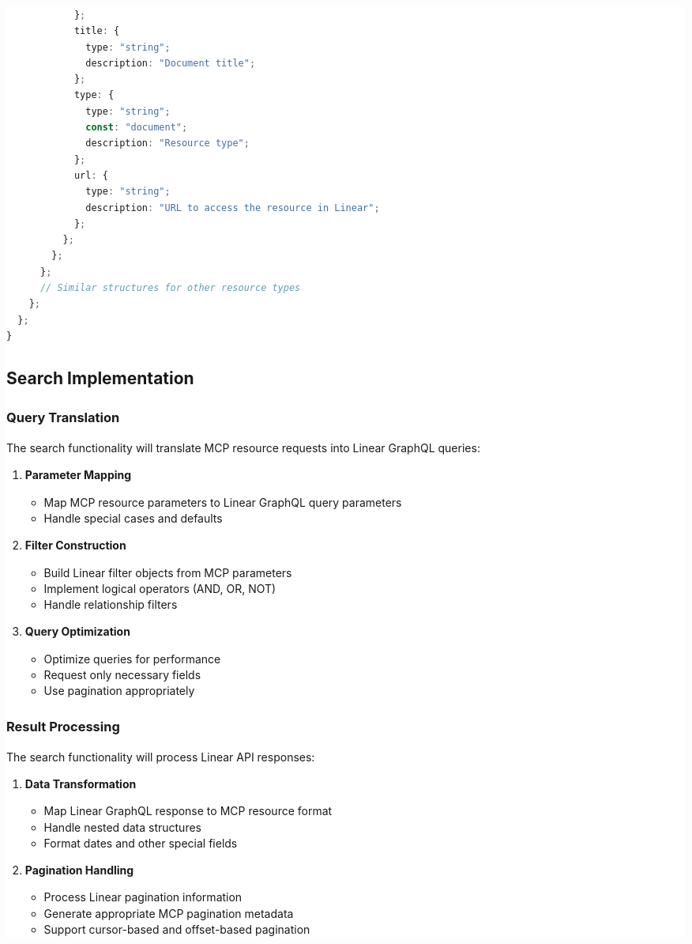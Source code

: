 ```typescript
            };
            title: {
              type: "string";
              description: "Document title";
            };
            type: {
              type: "string";
              const: "document";
              description: "Resource type";
            };
            url: {
              type: "string";
              description: "URL to access the resource in Linear";
            };
          };
        };
      };
      // Similar structures for other resource types
    };
  };
}
```

## Search Implementation

### Query Translation
The search functionality will translate MCP resource requests into Linear GraphQL queries:

1. **Parameter Mapping**
   - Map MCP resource parameters to Linear GraphQL query parameters
   - Handle special cases and defaults

2. **Filter Construction**
   - Build Linear filter objects from MCP parameters
   - Implement logical operators (AND, OR, NOT)
   - Handle relationship filters

3. **Query Optimization**
   - Optimize queries for performance
   - Request only necessary fields
   - Use pagination appropriately

### Result Processing
The search functionality will process Linear API responses:

1. **Data Transformation**
   - Map Linear GraphQL response to MCP resource format
   - Handle nested data structures
   - Format dates and other special fields

2. **Pagination Handling**
   - Process Linear pagination information
   - Generate appropriate MCP pagination metadata
   - Support cursor-based and offset-based pagination
